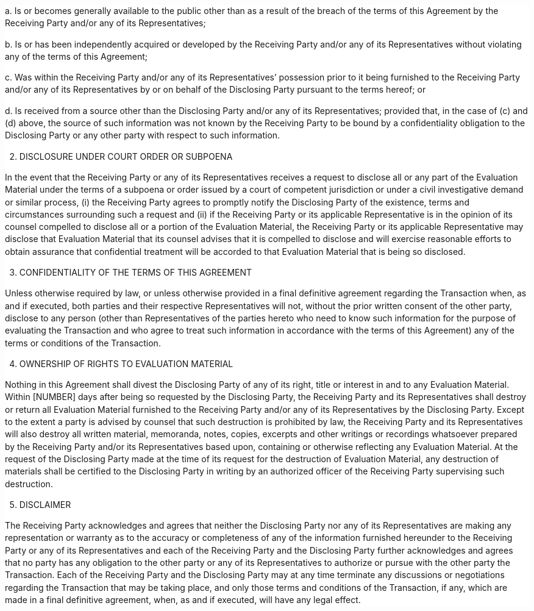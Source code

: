 a.	Is or becomes generally available to the public other than as a result of the breach of the terms of this Agreement by the Receiving Party and/or any of its Representatives;

b.	Is or has been independently acquired or developed by the Receiving Party and/or any of its Representatives without violating any of the terms of this Agreement;

c.	Was within the Receiving Party and/or any of its Representatives’ possession prior to it being furnished to the Receiving Party and/or any of its Representatives by or on behalf of the Disclosing Party pursuant to the terms hereof; or

d.	Is received from a source other than the Disclosing Party and/or any of its Representatives; provided that, in the case of (c) and (d) above, the source of such information was not known by the Receiving Party to be bound by a confidentiality obligation to the Disclosing Party or any other party with respect to such information.


2.	DISCLOSURE UNDER COURT ORDER OR SUBPOENA

In the event that the Receiving Party or any of its Representatives receives a request to disclose all or any part of the Evaluation Material under the terms of a subpoena or order issued by a court of competent jurisdiction or under a civil investigative demand or similar process, (i) the Receiving Party agrees to promptly notify the Disclosing Party of the existence, terms and circumstances surrounding such a request and (ii) if the Receiving Party or its applicable Representative is in the opinion of its counsel compelled to disclose all or a portion of the Evaluation Material, the Receiving Party or its applicable Representative may disclose that Evaluation Material that its counsel advises that it is compelled to disclose and will exercise reasonable efforts to obtain assurance that confidential treatment will be accorded to that Evaluation Material that is being so disclosed.


3.	CONFIDENTIALITY OF THE TERMS OF THIS AGREEMENT

Unless otherwise required by law, or unless otherwise provided in a final definitive agreement regarding the Transaction when, as and if executed, both parties and their respective Representatives will not, without the prior written consent of the other party, disclose to any person (other than Representatives of the parties hereto who need to know such information for the purpose of evaluating the Transaction and who agree to treat such information in accordance with the terms of this Agreement) any of the terms or conditions of the Transaction.


4.	OWNERSHIP OF RIGHTS TO EVALUATION MATERIAL

Nothing in this Agreement shall divest the Disclosing Party of any of its right, title or interest in and to any Evaluation Material. Within [NUMBER] days after being so requested by the Disclosing Party, the Receiving Party and its Representatives shall destroy or return all Evaluation Material furnished to the Receiving Party and/or any of its Representatives by the Disclosing Party. Except to the extent a party is advised by counsel that such destruction is prohibited by law, the Receiving Party and its Representatives will also destroy all written material, memoranda, notes, copies, excerpts and other writings or recordings whatsoever prepared by the Receiving Party and/or its Representatives based upon, containing or otherwise reflecting any Evaluation Material. At the request of the Disclosing Party made at the time of its request for the destruction of Evaluation Material, any destruction of materials shall be certified to the Disclosing Party in writing by an authorized officer of the Receiving Party supervising such destruction.


5.	DISCLAIMER

The Receiving Party acknowledges and agrees that neither the Disclosing Party nor any of its Representatives are making any representation or warranty as to the accuracy or completeness of any of the information furnished hereunder to the Receiving Party or any of its Representatives and each of the Receiving Party and the Disclosing Party further acknowledges and agrees that no party has any obligation to the other party or any of its Representatives to authorize or pursue with the other party the Transaction. Each of the Receiving Party and the Disclosing Party may at any time terminate any discussions or negotiations regarding the Transaction that may be taking place, and only those terms and conditions of the Transaction, if any, which are made in a final definitive agreement, when, as and if executed, will have any legal effect. 
